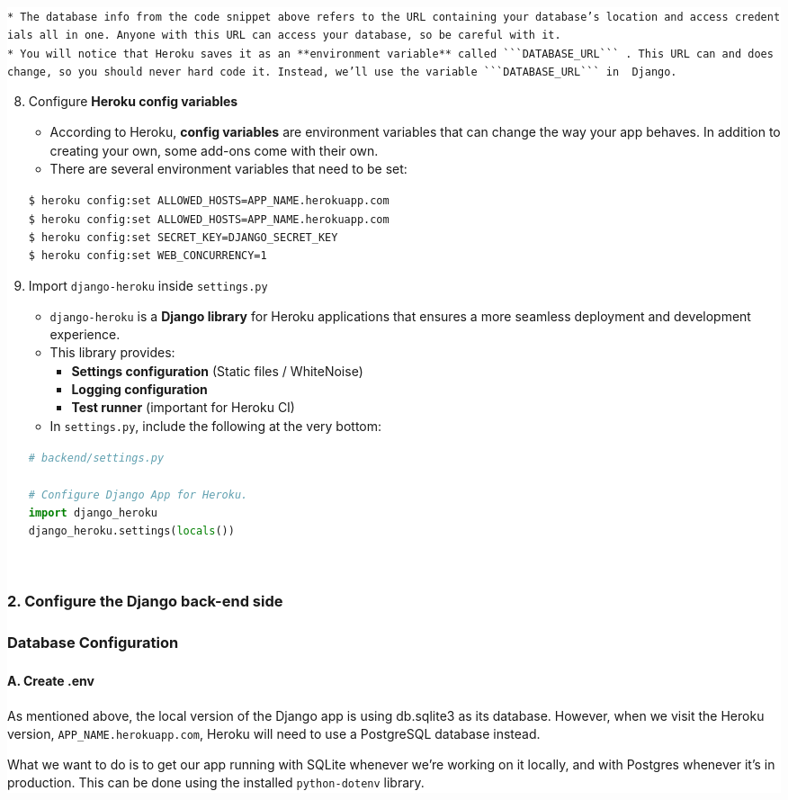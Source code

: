     * The database info from the code snippet above refers to the URL containing your database’s location and access credentials all in one. Anyone with this URL can access your database, so be careful with it.
    * You will notice that Heroku saves it as an **environment variable** called ```DATABASE_URL``` . This URL can and does change, so you should never hard code it. Instead, we’ll use the variable ```DATABASE_URL``` in  Django.

8. Configure **Heroku config variables**

    * According to Heroku, **config variables** are environment variables that can change the way your app behaves. In addition to creating your own, some add-ons come with their own.
    * There are several environment variables that need to be set:

    ```Shell
    $ heroku config:set ALLOWED_HOSTS=APP_NAME.herokuapp.com
    $ heroku config:set ALLOWED_HOSTS=APP_NAME.herokuapp.com
    $ heroku config:set SECRET_KEY=DJANGO_SECRET_KEY
    $ heroku config:set WEB_CONCURRENCY=1
    ```

9. Import ```django-heroku``` inside ```settings.py```

    * ```django-heroku``` is a **Django library** for Heroku applications that ensures a more seamless deployment and development experience.
    * This library provides:
        * **Settings configuration** (Static files / WhiteNoise)
        * **Logging configuration**
        * **Test runner** (important for Heroku CI)
    * In ```settings.py```, include the following at the very bottom:
  
    ```Python
    # backend/settings.py

    # Configure Django App for Heroku.
    import django_heroku
    django_heroku.settings(locals())
    ``` 
<br>

### 2. Configure the Django back-end side

### Database Configuration

#### A. Create .env
As mentioned above, the local version of the Django app is using db.sqlite3 as its database. However, when we visit the Heroku version, ```APP_NAME.herokuapp.com```, Heroku will need to use a PostgreSQL database instead.

What we want to do is to get our app running with SQLite whenever we’re working on it locally, and with Postgres whenever it’s in production. This can be done using the installed ```python-dotenv``` library.
